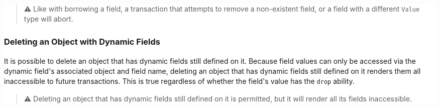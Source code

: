 > :warning: Like with borrowing a field, a transaction that attempts to remove a non-existent field, or a field with a different `Value` type will abort.

### Deleting an Object with Dynamic Fields

It is possible to delete an object that has dynamic fields still defined on it. Because field values can only be accessed via the dynamic field's associated object and field name, deleting an object that has dynamic fields still defined on it renders them all inaccessible to future transactions. This is true regardless of whether the field's value has the `drop` ability.

> :warning: Deleting an object that has dynamic fields still defined on it is permitted, but it will render all its fields inaccessible.
